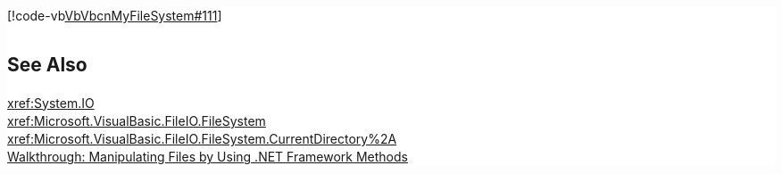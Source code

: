  [!code-vb[VbVbcnMyFileSystem#111](../../../../visual-basic/developing-apps/programming/drives-directories-files/codesnippet/VisualBasic/walkthrough-manipulating-files-and-directories_9.vb)]  
  
## See Also  
 <xref:System.IO>   
 <xref:Microsoft.VisualBasic.FileIO.FileSystem>   
 <xref:Microsoft.VisualBasic.FileIO.FileSystem.CurrentDirectory%2A>   
 [Walkthrough: Manipulating Files by Using .NET Framework Methods](../../../../visual-basic/developing-apps/programming/drives-directories-files/walkthrough-manipulating-files-by-using-net-framework-methods.md)
